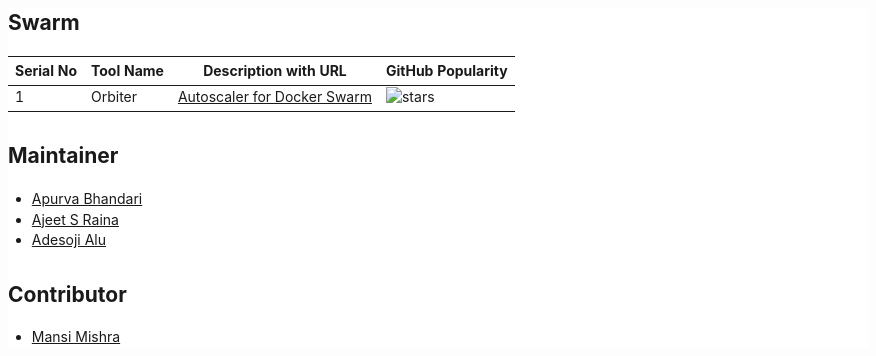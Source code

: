 ## Swarm
|	Serial No	|	Tool Name	|		Description with URL	|	GitHub Popularity	|
| ---------- | --------------------- | --------------------- | ------------------ |
|1| Orbiter | [Autoscaler for Docker Swarm](https://github.com/gianarb/orbiter)| ![stars](https://img.shields.io/github/stars/gianarb/orbiter)|

## Maintainer

- [Apurva Bhandari](https://www.linkedin.com/in/apurvabhandari-linux/)
- [Ajeet S Raina](https://www.linkedin.com/in/ajeetsraina)
- [Adesoji Alu](https://www.linkedin.com/in/alu/)

## Contributor
- [Mansi Mishra](https://github.com/0904-mansi)

